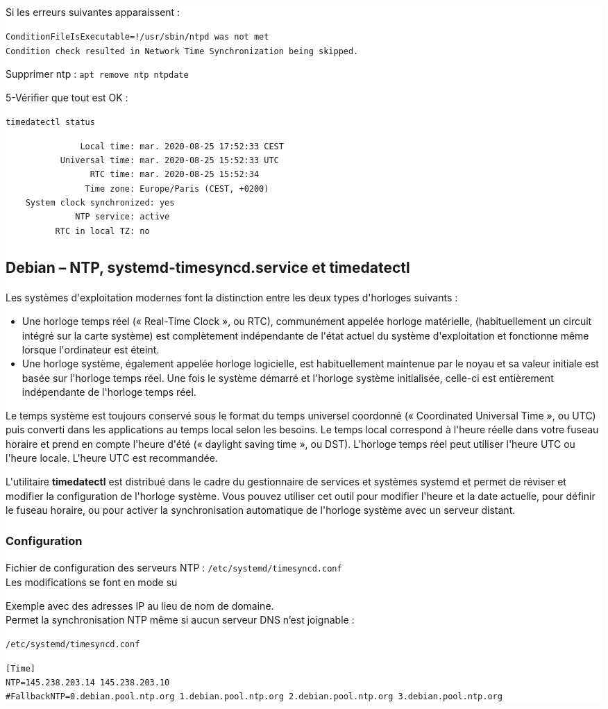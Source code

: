 Si les erreurs suivantes apparaissent :

```
ConditionFileIsExecutable=!/usr/sbin/ntpd was not met  
Condition check resulted in Network Time Synchronization being skipped.  
```

Supprimer ntp : `apt remove ntp ntpdate`

5-Vérifier que tout est OK :

    timedatectl status

```
               Local time: mar. 2020-08-25 17:52:33 CEST
           Universal time: mar. 2020-08-25 15:52:33 UTC
                 RTC time: mar. 2020-08-25 15:52:34
                Time zone: Europe/Paris (CEST, +0200)
    System clock synchronized: yes
              NTP service: active
          RTC in local TZ: no
```

## Debian – NTP, systemd-timesyncd.service et timedatectl

Les systèmes d'exploitation modernes font la distinction entre les deux types d'horloges suivants : 

* Une horloge temps réel (« Real-Time Clock », ou RTC), communément appelée horloge matérielle, (habituellement un circuit intégré sur la carte système) est complètement indépendante de l'état actuel du système d'exploitation et fonctionne même lorsque l'ordinateur est éteint. 
* Une horloge système, également appelée horloge logicielle, est habituellement maintenue par le noyau et sa valeur initiale est basée sur l'horloge temps réel. Une fois le système démarré et l'horloge système initialisée, celle-ci est entièrement indépendante de l'horloge temps réel. 

Le temps système est toujours conservé sous le format du temps universel coordonné (« Coordinated Universal Time », ou UTC) puis converti dans les applications au temps local selon les besoins. Le temps local correspond à l'heure réelle dans votre fuseau horaire et prend en compte l'heure d'été (« daylight saving time », ou DST). L'horloge temps réel peut utiliser l'heure UTC ou l'heure locale. L'heure UTC est recommandée. 

L'utilitaire **timedatectl** est distribué dans le cadre du gestionnaire de services et systèmes systemd et permet de réviser et modifier la configuration de l'horloge système. Vous pouvez utiliser cet outil pour modifier l'heure et la date actuelle, pour définir le fuseau horaire, ou pour activer la synchronisation automatique de l'horloge système avec un serveur distant. 


### Configuration

Fichier de configuration des serveurs NTP : `/etc/systemd/timesyncd.conf`  
Les modifications se font en mode su  

Exemple avec des adresses IP au lieu de nom de domaine.  
Permet la synchronisation NTP même si aucun serveur DNS n’est joignable :

    /etc/systemd/timesyncd.conf

```
[Time]
NTP=145.238.203.14 145.238.203.10
#FallbackNTP=0.debian.pool.ntp.org 1.debian.pool.ntp.org 2.debian.pool.ntp.org 3.debian.pool.ntp.org
```
